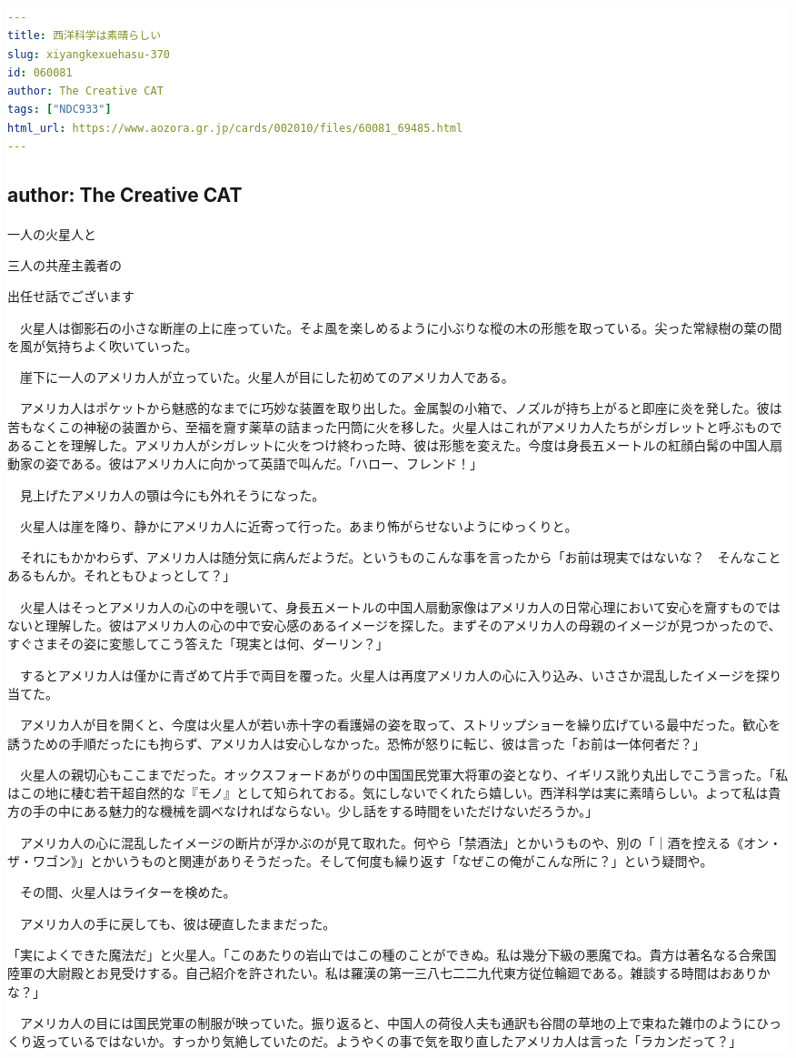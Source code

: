 ```yaml
---
title: 西洋科学は素晴らしい
slug: xiyangkexuehasu-370
id: 060081
author: The Creative CAT 
tags: ["NDC933"]
html_url: https://www.aozora.gr.jp/cards/002010/files/60081_69485.html
---
```


## author: The Creative CAT

一人の火星人と

三人の共産主義者の

出任せ話でございます





　火星人は御影石の小さな断崖の上に座っていた。そよ風を楽しめるように小ぶりな樅の木の形態を取っている。尖った常緑樹の葉の間を風が気持ちよく吹いていった。

　崖下に一人のアメリカ人が立っていた。火星人が目にした初めてのアメリカ人である。

　アメリカ人はポケットから魅惑的なまでに巧妙な装置を取り出した。金属製の小箱で、ノズルが持ち上がると即座に炎を発した。彼は苦もなくこの神秘の装置から、至福を齎す薬草の詰まった円筒に火を移した。火星人はこれがアメリカ人たちがシガレットと呼ぶものであることを理解した。アメリカ人がシガレットに火をつけ終わった時、彼は形態を変えた。今度は身長五メートルの紅顔白髯の中国人扇動家の姿である。彼はアメリカ人に向かって英語で叫んだ。「ハロー、フレンド！」

　見上げたアメリカ人の顎は今にも外れそうになった。

　火星人は崖を降り、静かにアメリカ人に近寄って行った。あまり怖がらせないようにゆっくりと。

　それにもかかわらず、アメリカ人は随分気に病んだようだ。というものこんな事を言ったから「お前は現実ではないな？　そんなことあるもんか。それともひょっとして？」

　火星人はそっとアメリカ人の心の中を覗いて、身長五メートルの中国人扇動家像はアメリカ人の日常心理において安心を齎すものではないと理解した。彼はアメリカ人の心の中で安心感のあるイメージを探した。まずそのアメリカ人の母親のイメージが見つかったので、すぐさまその姿に変態してこう答えた「現実とは何、ダーリン？」

　するとアメリカ人は僅かに青ざめて片手で両目を覆った。火星人は再度アメリカ人の心に入り込み、いささか混乱したイメージを探り当てた。

　アメリカ人が目を開くと、今度は火星人が若い赤十字の看護婦の姿を取って、ストリップショーを繰り広げている最中だった。歓心を誘うための手順だったにも拘らず、アメリカ人は安心しなかった。恐怖が怒りに転じ、彼は言った「お前は一体何者だ？」

　火星人の親切心もここまでだった。オックスフォードあがりの中国国民党軍大将軍の姿となり、イギリス訛り丸出しでこう言った。「私はこの地に棲む若干超自然的な『モノ』として知られておる。気にしないでくれたら嬉しい。西洋科学は実に素晴らしい。よって私は貴方の手の中にある魅力的な機械を調べなければならない。少し話をする時間をいただけないだろうか。」

　アメリカ人の心に混乱したイメージの断片が浮かぶのが見て取れた。何やら「禁酒法」とかいうものや、別の「｜酒を控える《オン・ザ・ワゴン》」とかいうものと関連がありそうだった。そして何度も繰り返す「なぜこの俺がこんな所に？」という疑問や。

　その間、火星人はライターを検めた。

　アメリカ人の手に戻しても、彼は硬直したままだった。

「実によくできた魔法だ」と火星人。「このあたりの岩山ではこの種のことができぬ。私は幾分下級の悪魔でね。貴方は著名なる合衆国陸軍の大尉殿とお見受けする。自己紹介を許されたい。私は羅漢の第一三八七二二九代東方従位輪廻である。雑談する時間はおありかな？」

　アメリカ人の目には国民党軍の制服が映っていた。振り返ると、中国人の荷役人夫も通訳も谷間の草地の上で束ねた雑巾のようにひっくり返っているではないか。すっかり気絶していたのだ。ようやくの事で気を取り直したアメリカ人は言った「ラカンだって？」
